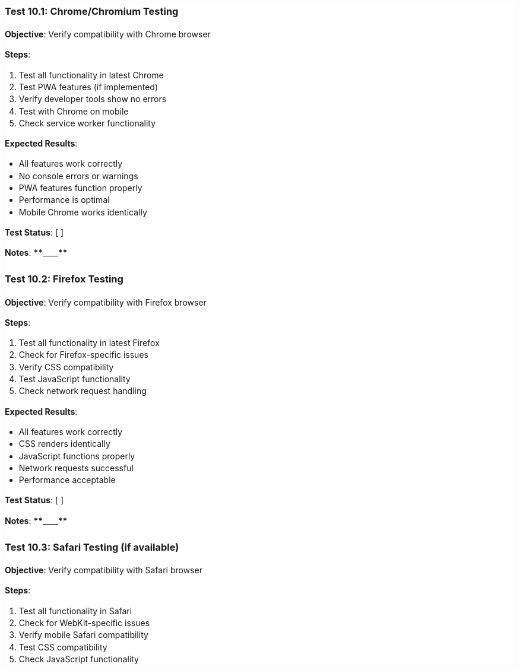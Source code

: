 ### Test 10.1: Chrome/Chromium Testing

**Objective**: Verify compatibility with Chrome browser

**Steps**:

1. Test all functionality in latest Chrome
2. Test PWA features (if implemented)
3. Verify developer tools show no errors
4. Test with Chrome on mobile
5. Check service worker functionality

**Expected Results**:

- All features work correctly
- No console errors or warnings
- PWA features function properly
- Performance is optimal
- Mobile Chrome works identically

**Test Status**: [ ]

**Notes**: **\*\***\_\_\_\_**\*\***

### Test 10.2: Firefox Testing

**Objective**: Verify compatibility with Firefox browser

**Steps**:

1. Test all functionality in latest Firefox
2. Check for Firefox-specific issues
3. Verify CSS compatibility
4. Test JavaScript functionality
5. Check network request handling

**Expected Results**:

- All features work correctly
- CSS renders identically
- JavaScript functions properly
- Network requests successful
- Performance acceptable

**Test Status**: [ ]

**Notes**: **\*\***\_\_\_\_**\*\***

### Test 10.3: Safari Testing (if available)

**Objective**: Verify compatibility with Safari browser

**Steps**:

1. Test all functionality in Safari
2. Check for WebKit-specific issues
3. Verify mobile Safari compatibility
4. Test CSS compatibility
5. Check JavaScript functionality
